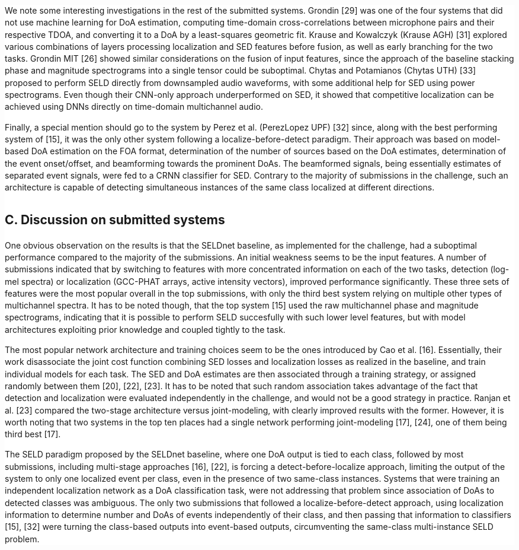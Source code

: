 We note some interesting investigations in the rest of the submitted systems. Grondin [29] was one of the four systems that did not use machine learning for DoA estimation, computing time-domain cross-correlations between microphone pairs and their respective TDOA, and converting it to a DoA by a least-squares geometric fit. Krause and Kowalczyk (Krause AGH) [31] explored various combinations of layers processing localization and SED features before fusion, as well as early branching for the two tasks. Grondin MIT [26] showed similar considerations on the fusion of input features, since the approach of the baseline stacking phase and magnitude spectrograms into a single tensor could be suboptimal. Chytas and Potamianos (Chytas UTH) [33] proposed to perform SELD directly from downsampled audio waveforms, with some additional help for SED using power spectrograms. Even though their CNN-only approach underperformed on SED, it showed that competitive localization can be achieved using DNNs directly on time-domain multichannel audio.

Finally, a special mention should go to the system by Perez et al. (PerezLopez UPF) [32] since, along with the best performing system of [15], it was the only other system following a localize-before-detect paradigm. Their approach was based on model-based DoA estimation on the FOA format, determination of the number of sources based on the DoA estimates, determination of the event onset/offset, and beamforming towards the prominent DoAs. The beamformed signals, being essentially estimates of separated event signals, were fed to a CRNN classifier for SED. Contrary to the majority of submissions in the challenge, such an architecture is capable of detecting simultaneous instances of the same class localized at different directions.


## C. Discussion on submitted systems

One obvious observation on the results is that the SELDnet baseline, as implemented for the challenge, had a suboptimal performance compared to the majority of the submissions. An initial weakness seems to be the input features. A number of submissions indicated that by switching to features with more concentrated information on each of the two tasks, detection (log-mel spectra) or localization (GCC-PHAT arrays, active intensity vectors), improved performance significantly. These three sets of features were the most popular overall in the top submissions, with only the third best system relying on multiple other types of multichannel spectra. It has to be noted though, that the top system [15] used the raw multichannel phase and magnitude spectrograms, indicating that it is possible to perform SELD succesfully with such lower level features, but with model architectures exploiting prior knowledge and coupled tightly to the task.

The most popular network architecture and training choices seem to be the ones introduced by Cao et al. [16]. Essentially, their work disassociate the joint cost function combining SED losses and localization losses as realized in the baseline, and train individual models for each task. The SED and DoA estimates are then associated through a training strategy, or assigned randomly between them [20], [22], [23]. It has to be noted that such random association takes advantage of the fact that detection and localization were evaluated independently in the challenge, and would not be a good strategy in practice. Ranjan et al. [23] compared the two-stage architecture versus joint-modeling, with clearly improved results with the former. However, it is worth noting that two systems in the top ten places had a single network performing joint-modeling [17], [24], one of them being third best [17].

The SELD paradigm proposed by the SELDnet baseline, where one DoA output is tied to each class, followed by most submissions, including multi-stage approaches [16], [22], is forcing a detect-before-localize approach, limiting the output of the system to only one localized event per class, even in the presence of two same-class instances. Systems that were training an independent localization network as a DoA classification task, were not addressing that problem since association of DoAs to detected classes was ambiguous. The only two submissions that followed a localize-before-detect approach, using localization information to determine number and DoAs of events independently of their class, and then passing that information to classifiers [15], [32] were turning the class-based outputs into event-based outputs, circumventing the same-class multi-instance SELD problem.
